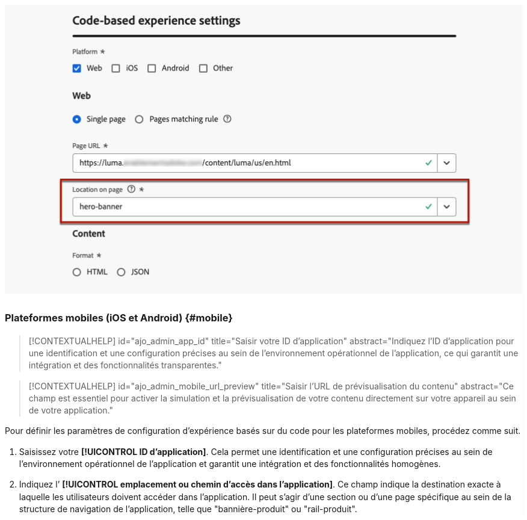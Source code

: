    ![](assets/code_config_location_on_page.png)

### Plateformes mobiles (iOS et Android) {#mobile}

>[!CONTEXTUALHELP]
>id="ajo_admin_app_id"
>title="Saisir votre ID d’application"
>abstract="Indiquez l’ID d’application pour une identification et une configuration précises au sein de l’environnement opérationnel de l’application, ce qui garantit une intégration et des fonctionnalités transparentes."

>[!CONTEXTUALHELP]
>id="ajo_admin_mobile_url_preview"
>title="Saisir l’URL de prévisualisation du contenu"
>abstract="Ce champ est essentiel pour activer la simulation et la prévisualisation de votre contenu directement sur votre appareil au sein de votre application."

Pour définir les paramètres de configuration d’expérience basés sur du code pour les plateformes mobiles, procédez comme suit.

1. Saisissez votre **[!UICONTROL ID d’application]**. Cela permet une identification et une configuration précises au sein de l’environnement opérationnel de l’application et garantit une intégration et des fonctionnalités homogènes.

1. Indiquez l’ **[!UICONTROL emplacement ou chemin d’accès dans l’application]**. Ce champ indique la destination exacte à laquelle les utilisateurs doivent accéder dans l’application. Il peut s’agir d’une section ou d’une page spécifique au sein de la structure de navigation de l’application, telle que &quot;bannière-produit&quot; ou &quot;rail-produit&quot;.
